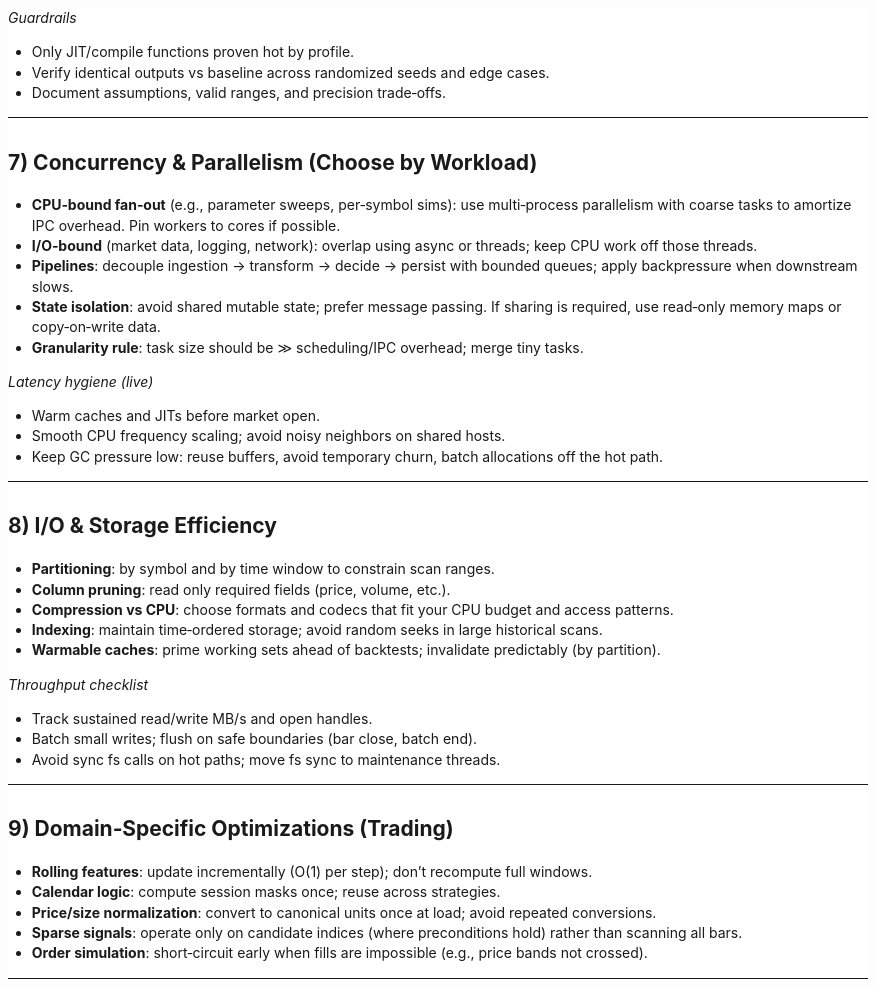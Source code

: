 *Guardrails*
- Only JIT/compile functions proven hot by profile.
- Verify identical outputs vs baseline across randomized seeds and edge cases.
- Document assumptions, valid ranges, and precision trade‑offs.

---

## 7) Concurrency & Parallelism (Choose by Workload)
- **CPU‑bound fan‑out** (e.g., parameter sweeps, per‑symbol sims): use multi‑process parallelism with coarse tasks to amortize IPC overhead. Pin workers to cores if possible.
- **I/O‑bound** (market data, logging, network): overlap using async or threads; keep CPU work off those threads.
- **Pipelines**: decouple ingestion → transform → decide → persist with bounded queues; apply backpressure when downstream slows.
- **State isolation**: avoid shared mutable state; prefer message passing. If sharing is required, use read‑only memory maps or copy‑on‑write data.
- **Granularity rule**: task size should be ≫ scheduling/IPC overhead; merge tiny tasks.

*Latency hygiene (live)*
- Warm caches and JITs before market open.
- Smooth CPU frequency scaling; avoid noisy neighbors on shared hosts.
- Keep GC pressure low: reuse buffers, avoid temporary churn, batch allocations off the hot path.

---

## 8) I/O & Storage Efficiency
- **Partitioning**: by symbol and by time window to constrain scan ranges.
- **Column pruning**: read only required fields (price, volume, etc.).
- **Compression vs CPU**: choose formats and codecs that fit your CPU budget and access patterns.
- **Indexing**: maintain time‑ordered storage; avoid random seeks in large historical scans.
- **Warmable caches**: prime working sets ahead of backtests; invalidate predictably (by partition).

*Throughput checklist*
- Track sustained read/write MB/s and open handles.
- Batch small writes; flush on safe boundaries (bar close, batch end).
- Avoid sync fs calls on hot paths; move fs sync to maintenance threads.

---

## 9) Domain‑Specific Optimizations (Trading)
- **Rolling features**: update incrementally (O(1) per step); don’t recompute full windows.
- **Calendar logic**: compute session masks once; reuse across strategies.
- **Price/size normalization**: convert to canonical units once at load; avoid repeated conversions.
- **Sparse signals**: operate only on candidate indices (where preconditions hold) rather than scanning all bars.
- **Order simulation**: short‑circuit early when fills are impossible (e.g., price bands not crossed).

---

